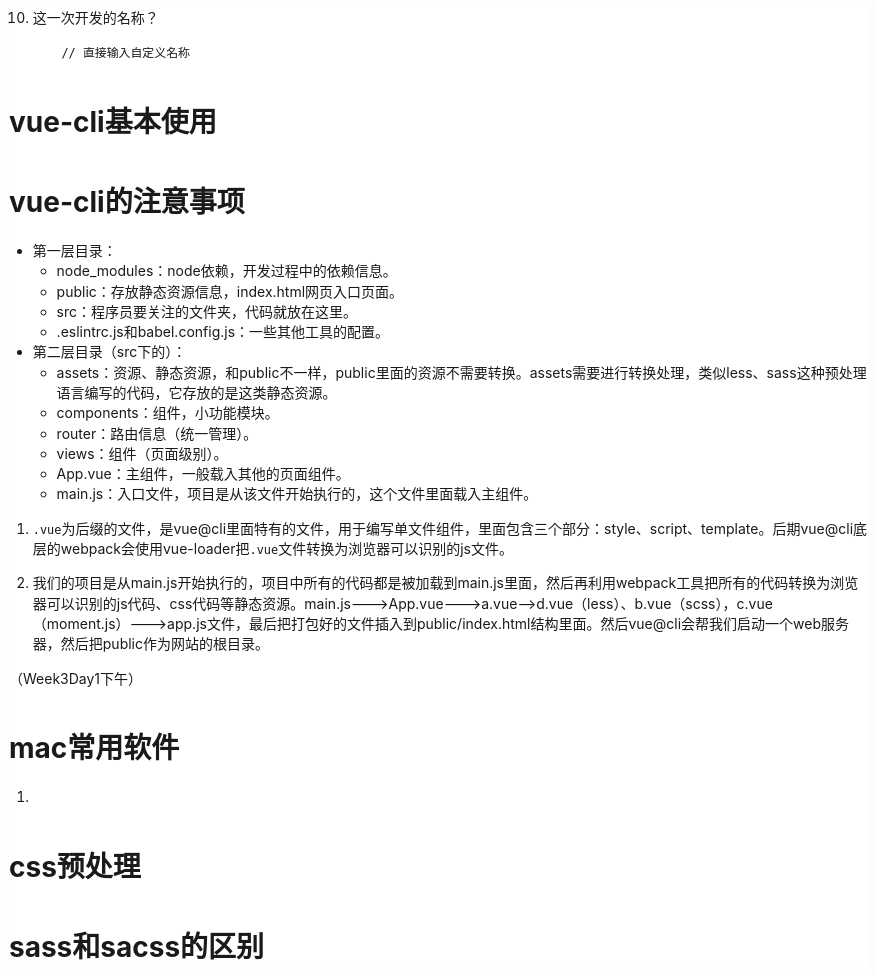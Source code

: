 10. 这一次开发的名称？
    ```shell
        // 直接输入自定义名称
    ```


# vue-cli基本使用

# vue-cli的注意事项


+ 第一层目录：
    + node_modules：node依赖，开发过程中的依赖信息。
    + public：存放静态资源信息，index.html网页入口页面。
    + src：程序员要关注的文件夹，代码就放在这里。
    + .eslintrc.js和babel.config.js：一些其他工具的配置。
+ 第二层目录（src下的）：
    + assets：资源、静态资源，和public不一样，public里面的资源不需要转换。assets需要进行转换处理，类似less、sass这种预处理语言编写的代码，它存放的是这类静态资源。
    + components：组件，小功能模块。
    + router：路由信息（统一管理）。
    + views：组件（页面级别）。
    + App.vue：主组件，一般载入其他的页面组件。
    + main.js：入口文件，项目是从该文件开始执行的，这个文件里面载入主组件。

1. `.vue`为后缀的文件，是vue@cli里面特有的文件，用于编写单文件组件，里面包含三个部分：style、script、template。后期vue@cli底层的webpack会使用vue-loader把`.vue`文件转换为浏览器可以识别的js文件。

 2. 我们的项目是从main.js开始执行的，项目中所有的代码都是被加载到main.js里面，然后再利用webpack工具把所有的代码转换为浏览器可以识别的js代码、css代码等静态资源。main.js--->App.vue--->a.vue-->d.vue（less）、b.vue（scss），c.vue（moment.js）--->app.js文件，最后把打包好的文件插入到public/index.html结构里面。然后vue@cli会帮我们启动一个web服务器，然后把public作为网站的根目录。
 
 （Week3Day1下午）
 
 # mac常用软件
 1. 
 
 # css预处理
 
 # sass和sacss的区别
 
 
 
